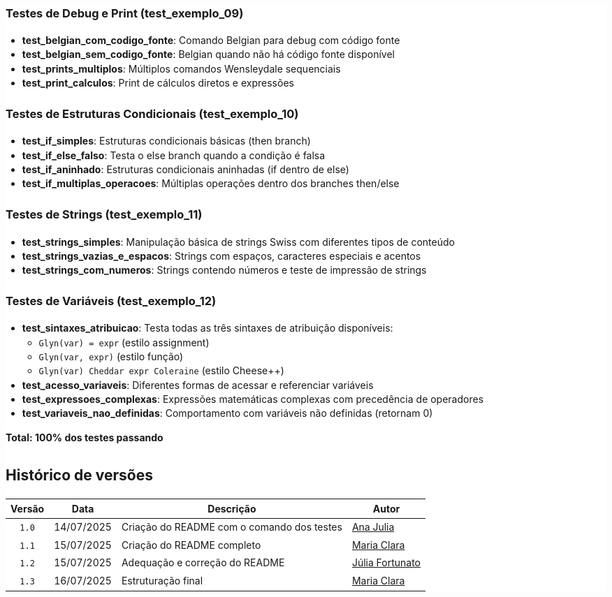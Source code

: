 ### Testes de Debug e Print (test_exemplo_09)

- **test_belgian_com_codigo_fonte**: Comando Belgian para debug com código fonte
- **test_belgian_sem_codigo_fonte**: Belgian quando não há código fonte disponível
- **test_prints_multiplos**: Múltiplos comandos Wensleydale sequenciais
- **test_print_calculos**: Print de cálculos diretos e expressões

### Testes de Estruturas Condicionais (test_exemplo_10)

- **test_if_simples**: Estruturas condicionais básicas (then branch)
- **test_if_else_falso**: Testa o else branch quando a condição é falsa
- **test_if_aninhado**: Estruturas condicionais aninhadas (if dentro de else)
- **test_if_multiplas_operacoes**: Múltiplas operações dentro dos branches then/else

### Testes de Strings (test_exemplo_11)

- **test_strings_simples**: Manipulação básica de strings Swiss com diferentes tipos de conteúdo
- **test_strings_vazias_e_espacos**: Strings com espaços, caracteres especiais e acentos
- **test_strings_com_numeros**: Strings contendo números e teste de impressão de strings

### Testes de Variáveis (test_exemplo_12)

- **test_sintaxes_atribuicao**: Testa todas as três sintaxes de atribuição disponíveis:
  - `Glyn(var) = expr` (estilo assignment)
  - `Glyn(var, expr)` (estilo função)  
  - `Glyn(var) Cheddar expr Coleraine` (estilo Cheese++)
- **test_acesso_variaveis**: Diferentes formas de acessar e referenciar variáveis
- **test_expressoes_complexas**: Expressões matemáticas complexas com precedência de operadores
- **test_variaveis_nao_definidas**: Comportamento com variáveis não definidas (retornam 0)

**Total: 100% dos testes passando** 

## Histórico de versões

|Versão|Data|Descrição|Autor|
|:----:|----|---------|-----|
|`1.0`|14/07/2025|Criação do README com o comando dos testes|[Ana Julia](https://github.com/ailujana)|
|`1.1`|15/07/2025|Criação do README completo|[Maria Clara](https://github.com/Oleari19)|
|`1.2`|15/07/2025|Adequação e correção do README|[Júlia Fortunato](https://github.com/julia-fortunato)|
|`1.3`|16/07/2025|Estruturação final|[Maria Clara](https://github.com/Oleari19)|
